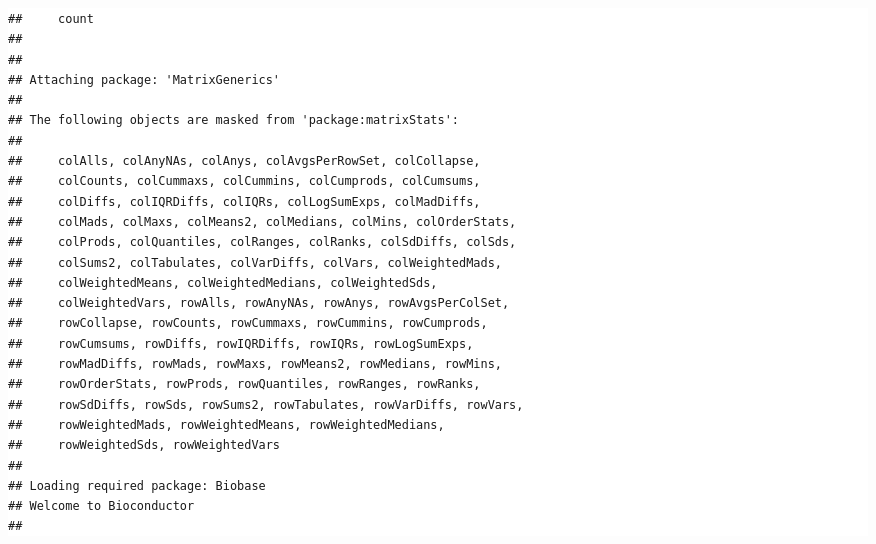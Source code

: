     ##     count
    ## 
    ## 
    ## Attaching package: 'MatrixGenerics'
    ## 
    ## The following objects are masked from 'package:matrixStats':
    ## 
    ##     colAlls, colAnyNAs, colAnys, colAvgsPerRowSet, colCollapse,
    ##     colCounts, colCummaxs, colCummins, colCumprods, colCumsums,
    ##     colDiffs, colIQRDiffs, colIQRs, colLogSumExps, colMadDiffs,
    ##     colMads, colMaxs, colMeans2, colMedians, colMins, colOrderStats,
    ##     colProds, colQuantiles, colRanges, colRanks, colSdDiffs, colSds,
    ##     colSums2, colTabulates, colVarDiffs, colVars, colWeightedMads,
    ##     colWeightedMeans, colWeightedMedians, colWeightedSds,
    ##     colWeightedVars, rowAlls, rowAnyNAs, rowAnys, rowAvgsPerColSet,
    ##     rowCollapse, rowCounts, rowCummaxs, rowCummins, rowCumprods,
    ##     rowCumsums, rowDiffs, rowIQRDiffs, rowIQRs, rowLogSumExps,
    ##     rowMadDiffs, rowMads, rowMaxs, rowMeans2, rowMedians, rowMins,
    ##     rowOrderStats, rowProds, rowQuantiles, rowRanges, rowRanks,
    ##     rowSdDiffs, rowSds, rowSums2, rowTabulates, rowVarDiffs, rowVars,
    ##     rowWeightedMads, rowWeightedMeans, rowWeightedMedians,
    ##     rowWeightedSds, rowWeightedVars
    ## 
    ## Loading required package: Biobase
    ## Welcome to Bioconductor
    ## 